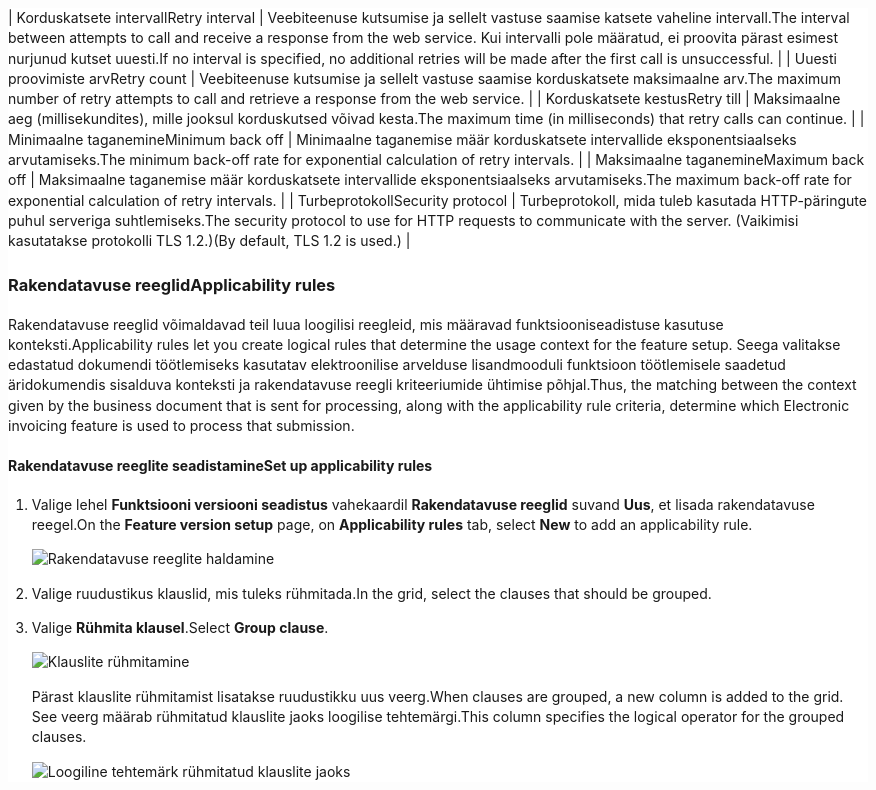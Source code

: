 | <span data-ttu-id="6dc2e-365">Korduskatsete intervall</span><span class="sxs-lookup"><span data-stu-id="6dc2e-365">Retry interval</span></span>           | <span data-ttu-id="6dc2e-366">Veebiteenuse kutsumise ja sellelt vastuse saamise katsete vaheline intervall.</span><span class="sxs-lookup"><span data-stu-id="6dc2e-366">The interval between attempts to call and receive a response from the web service.</span></span> <span data-ttu-id="6dc2e-367">Kui intervalli pole määratud, ei proovita pärast esimest nurjunud kutset uuesti.</span><span class="sxs-lookup"><span data-stu-id="6dc2e-367">If no interval is specified, no additional retries will be made after the first call is unsuccessful.</span></span> |
| <span data-ttu-id="6dc2e-368">Uuesti proovimiste arv</span><span class="sxs-lookup"><span data-stu-id="6dc2e-368">Retry count</span></span>              | <span data-ttu-id="6dc2e-369">Veebiteenuse kutsumise ja sellelt vastuse saamise korduskatsete maksimaalne arv.</span><span class="sxs-lookup"><span data-stu-id="6dc2e-369">The maximum number of retry attempts to call and retrieve a response from the web service.</span></span> |
| <span data-ttu-id="6dc2e-370">Korduskatsete kestus</span><span class="sxs-lookup"><span data-stu-id="6dc2e-370">Retry till</span></span>               | <span data-ttu-id="6dc2e-371">Maksimaalne aeg (millisekundites), mille jooksul korduskutsed võivad kesta.</span><span class="sxs-lookup"><span data-stu-id="6dc2e-371">The maximum time (in milliseconds) that retry calls can continue.</span></span> |
| <span data-ttu-id="6dc2e-372">Minimaalne taganemine</span><span class="sxs-lookup"><span data-stu-id="6dc2e-372">Minimum back off</span></span>         | <span data-ttu-id="6dc2e-373">Minimaalne taganemise määr korduskatsete intervallide eksponentsiaalseks arvutamiseks.</span><span class="sxs-lookup"><span data-stu-id="6dc2e-373">The minimum back-off rate for exponential calculation of retry intervals.</span></span> |
| <span data-ttu-id="6dc2e-374">Maksimaalne taganemine</span><span class="sxs-lookup"><span data-stu-id="6dc2e-374">Maximum back off</span></span>         | <span data-ttu-id="6dc2e-375">Maksimaalne taganemise määr korduskatsete intervallide eksponentsiaalseks arvutamiseks.</span><span class="sxs-lookup"><span data-stu-id="6dc2e-375">The maximum back-off rate for exponential calculation of retry intervals.</span></span> |
| <span data-ttu-id="6dc2e-376">Turbeprotokoll</span><span class="sxs-lookup"><span data-stu-id="6dc2e-376">Security protocol</span></span>        | <span data-ttu-id="6dc2e-377">Turbeprotokoll, mida tuleb kasutada HTTP-päringute puhul serveriga suhtlemiseks.</span><span class="sxs-lookup"><span data-stu-id="6dc2e-377">The security protocol to use for HTTP requests to communicate with the server.</span></span> <span data-ttu-id="6dc2e-378">(Vaikimisi kasutatakse protokolli TLS 1.2.)</span><span class="sxs-lookup"><span data-stu-id="6dc2e-378">(By default, TLS 1.2 is used.)</span></span> |

### <a name="applicability-rules"></a><span data-ttu-id="6dc2e-379">Rakendatavuse reeglid</span><span class="sxs-lookup"><span data-stu-id="6dc2e-379">Applicability rules</span></span>

<span data-ttu-id="6dc2e-380">Rakendatavuse reeglid võimaldavad teil luua loogilisi reegleid, mis määravad funktsiooniseadistuse kasutuse konteksti.</span><span class="sxs-lookup"><span data-stu-id="6dc2e-380">Applicability rules let you create logical rules that determine the usage context for the feature setup.</span></span> <span data-ttu-id="6dc2e-381">Seega valitakse edastatud dokumendi töötlemiseks kasutatav elektroonilise arvelduse lisandmooduli funktsioon töötlemisele saadetud äridokumendis sisalduva konteksti ja rakendatavuse reegli kriteeriumide ühtimise põhjal.</span><span class="sxs-lookup"><span data-stu-id="6dc2e-381">Thus, the matching between the context given by the business document that is sent for processing, along with the applicability rule criteria, determine which Electronic invoicing feature is used to process that submission.</span></span>

#### <a name="set-up-applicability-rules"></a><span data-ttu-id="6dc2e-382">Rakendatavuse reeglite seadistamine</span><span class="sxs-lookup"><span data-stu-id="6dc2e-382">Set up applicability rules</span></span>

1. <span data-ttu-id="6dc2e-383">Valige lehel **Funktsiooni versiooni seadistus** vahekaardil **Rakendatavuse reeglid** suvand **Uus**, et lisada rakendatavuse reegel.</span><span class="sxs-lookup"><span data-stu-id="6dc2e-383">On the **Feature version setup** page, on **Applicability rules** tab, select **New** to add an applicability rule.</span></span>

    ![Rakendatavuse reeglite haldamine](media/e-Invoicing-services-feature-setup-Manage-Actions-Applicability-rules.png)

2. <span data-ttu-id="6dc2e-385">Valige ruudustikus klauslid, mis tuleks rühmitada.</span><span class="sxs-lookup"><span data-stu-id="6dc2e-385">In the grid, select the clauses that should be grouped.</span></span>
3. <span data-ttu-id="6dc2e-386">Valige **Rühmita klausel**.</span><span class="sxs-lookup"><span data-stu-id="6dc2e-386">Select **Group clause**.</span></span>

    ![Klauslite rühmitamine](media/e-Invoicing-services-feature-setup-Manage-Applicability-rules-Group-clause.png)

    <span data-ttu-id="6dc2e-388">Pärast klauslite rühmitamist lisatakse ruudustikku uus veerg.</span><span class="sxs-lookup"><span data-stu-id="6dc2e-388">When clauses are grouped, a new column is added to the grid.</span></span> <span data-ttu-id="6dc2e-389">See veerg määrab rühmitatud klauslite jaoks loogilise tehtemärgi.</span><span class="sxs-lookup"><span data-stu-id="6dc2e-389">This column specifies the logical operator for the grouped clauses.</span></span>

    ![Loogiline tehtemärk rühmitatud klauslite jaoks](media/e-Invoicing-services-feature-setup-Manage-Applicability-rules-Group-criterias.png)
